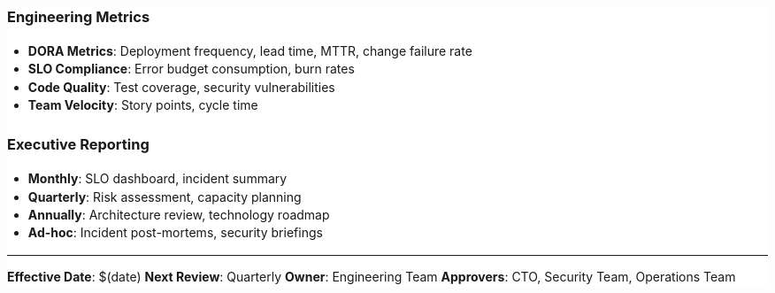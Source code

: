 ### Engineering Metrics
- **DORA Metrics**: Deployment frequency, lead time, MTTR, change failure rate
- **SLO Compliance**: Error budget consumption, burn rates
- **Code Quality**: Test coverage, security vulnerabilities
- **Team Velocity**: Story points, cycle time

### Executive Reporting
- **Monthly**: SLO dashboard, incident summary
- **Quarterly**: Risk assessment, capacity planning
- **Annually**: Architecture review, technology roadmap
- **Ad-hoc**: Incident post-mortems, security briefings

---

**Effective Date**: $(date)
**Next Review**: Quarterly
**Owner**: Engineering Team
**Approvers**: CTO, Security Team, Operations Team